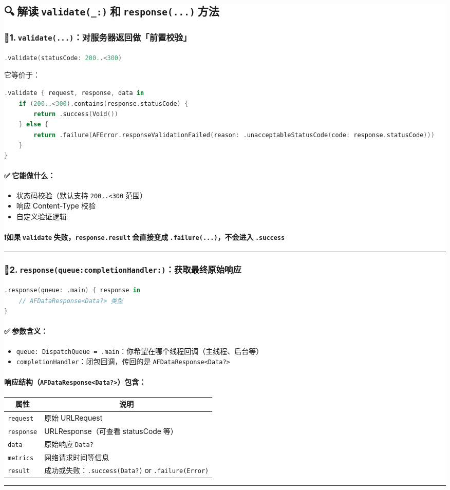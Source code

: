 
## 🔍 解读 `validate(_:)` 和 `response(...)` 方法

### 🔹1. `validate(...)`：对服务器返回做「前置校验」

```swift
.validate(statusCode: 200..<300)
```

它等价于：

```swift
.validate { request, response, data in
    if (200..<300).contains(response.statusCode) {
        return .success(Void())
    } else {
        return .failure(AFError.responseValidationFailed(reason: .unacceptableStatusCode(code: response.statusCode)))
    }
}
```

#### ✅ 它能做什么：

* 状态码校验（默认支持 `200..<300` 范围）
* 响应 Content-Type 校验
* 自定义验证逻辑

#### ❗️如果 `validate` 失败，`response.result` 会直接变成 `.failure(...)`，不会进入 `.success`

---

### 🔹2. `response(queue:completionHandler:)`：获取最终原始响应

```swift
.response(queue: .main) { response in
    // AFDataResponse<Data?> 类型
}
```

#### ✅ 参数含义：

* `queue: DispatchQueue = .main`：你希望在哪个线程回调（主线程、后台等）
* `completionHandler`：闭包回调，传回的是 `AFDataResponse<Data?>`

#### 响应结构（`AFDataResponse<Data?>`）包含：

| 属性         | 说明                                           |
| ---------- | -------------------------------------------- |
| `request`  | 原始 URLRequest                                |
| `response` | URLResponse（可查看 statusCode 等）                |
| `data`     | 原始响应 `Data?`                                 |
| `metrics`  | 网络请求时间等信息                                    |
| `result`   | 成功或失败：`.success(Data?)` or `.failure(Error)` |

---